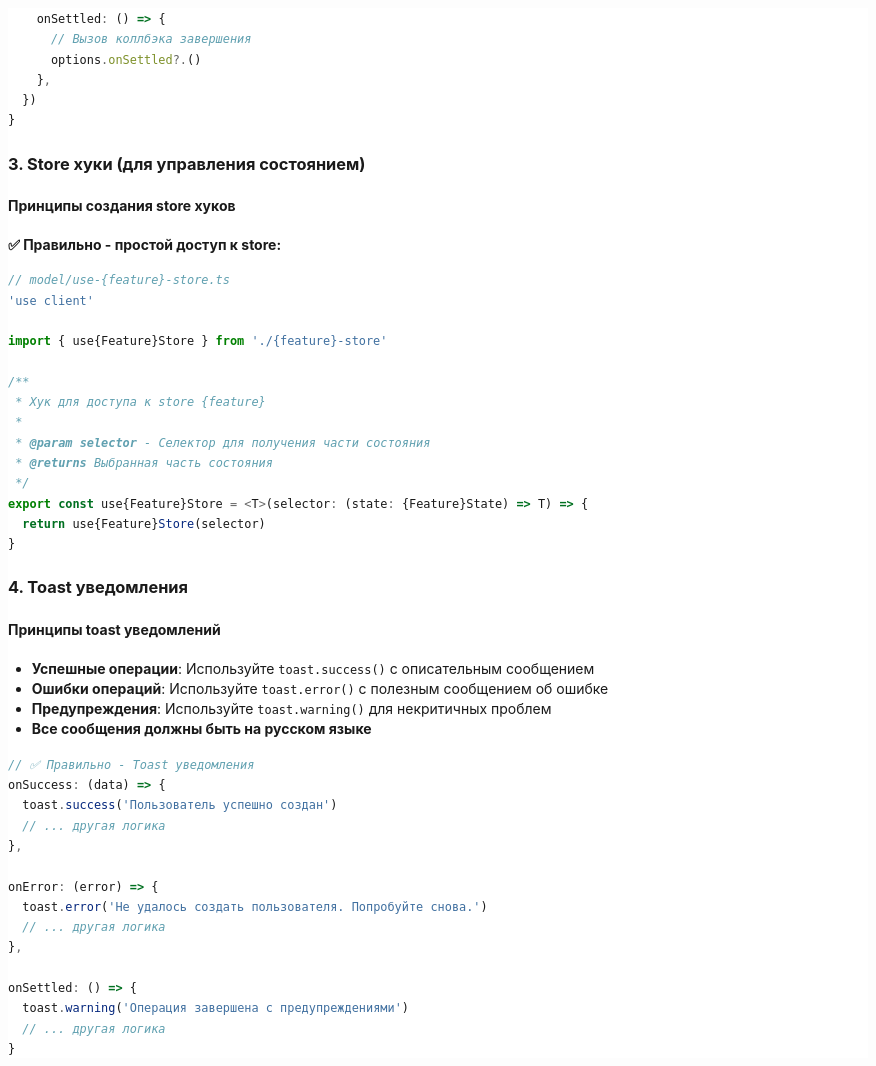 ```typescript
    onSettled: () => {
      // Вызов коллбэка завершения
      options.onSettled?.()
    },
  })
}
```

### 3. Store хуки (для управления состоянием)

#### Принципы создания store хуков

**✅ Правильно - простой доступ к store:**

```typescript
// model/use-{feature}-store.ts
'use client'

import { use{Feature}Store } from './{feature}-store'

/**
 * Хук для доступа к store {feature}
 *
 * @param selector - Селектор для получения части состояния
 * @returns Выбранная часть состояния
 */
export const use{Feature}Store = <T>(selector: (state: {Feature}State) => T) => {
  return use{Feature}Store(selector)
}
```

### 4. Toast уведомления

#### Принципы toast уведомлений

- **Успешные операции**: Используйте `toast.success()` с описательным сообщением
- **Ошибки операций**: Используйте `toast.error()` с полезным сообщением об ошибке
- **Предупреждения**: Используйте `toast.warning()` для некритичных проблем
- **Все сообщения должны быть на русском языке**

```typescript
// ✅ Правильно - Toast уведомления
onSuccess: (data) => {
  toast.success('Пользователь успешно создан')
  // ... другая логика
},

onError: (error) => {
  toast.error('Не удалось создать пользователя. Попробуйте снова.')
  // ... другая логика
},

onSettled: () => {
  toast.warning('Операция завершена с предупреждениями')
  // ... другая логика
}
```
